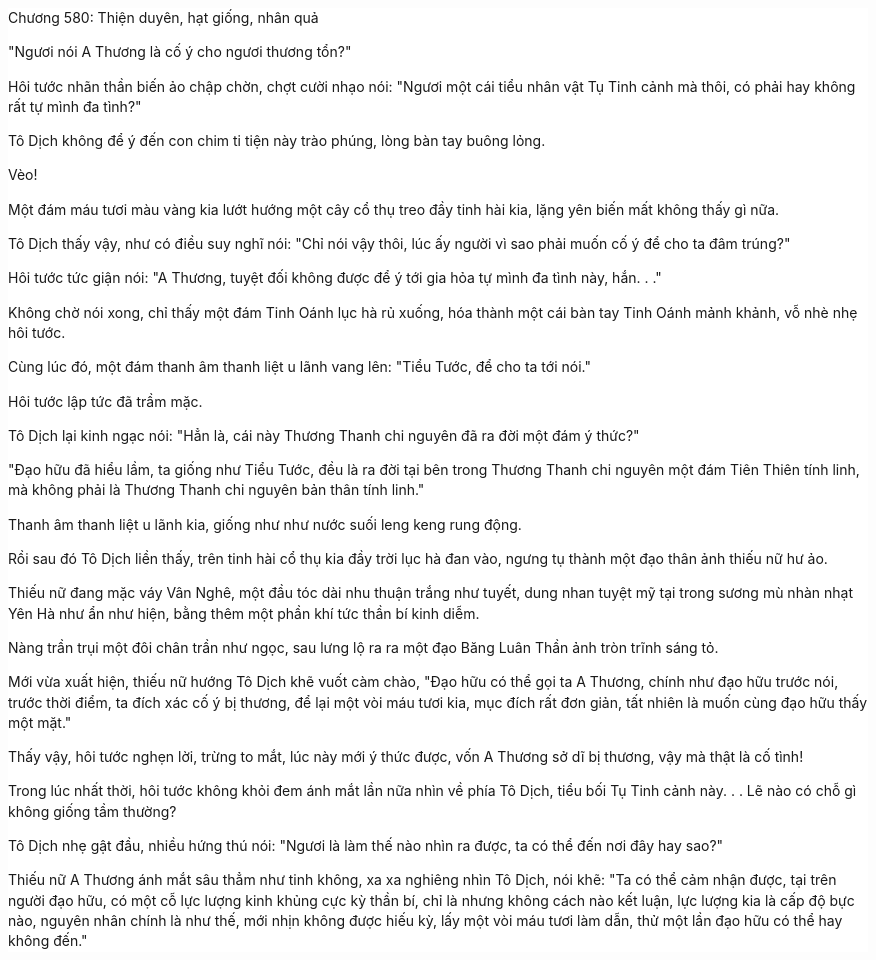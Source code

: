 




Chương 580: Thiện duyên, hạt giống, nhân quả


"Ngươi nói A Thương là cố ý cho ngươi thương tổn?"

Hôi tước nhãn thần biến ảo chập chờn, chợt cười nhạo nói: "Ngươi một cái tiểu nhân vật Tụ Tinh cảnh mà thôi, có phải hay không rất tự mình đa tình?"

Tô Dịch không để ý đến con chim ti tiện này trào phúng, lòng bàn tay buông lỏng.

Vèo!

Một đám máu tươi màu vàng kia lướt hướng một cây cổ thụ treo đầy tinh hài kia, lặng yên biến mất không thấy gì nữa.

Tô Dịch thấy vậy, như có điều suy nghĩ nói: "Chỉ nói vậy thôi, lúc ấy người vì sao phải muốn cố ý để cho ta đâm trúng?"

Hôi tước tức giận nói: "A Thương, tuyệt đối không được để ý tới gia hỏa tự mình đa tình này, hắn. . ."

Không chờ nói xong, chỉ thấy một đám Tinh Oánh lục hà rủ xuống, hóa thành một cái bàn tay Tinh Oánh mảnh khảnh, vỗ nhè nhẹ hôi tước.

Cùng lúc đó, một đám thanh âm thanh liệt u lãnh vang lên: "Tiểu Tước, để cho ta tới nói."

Hôi tước lập tức đã trầm mặc.

Tô Dịch lại kinh ngạc nói: "Hẳn là, cái này Thương Thanh chi nguyên đã ra đời một đám ý thức?"

"Đạo hữu đã hiểu lầm, ta giống như Tiểu Tước, đều là ra đời tại bên trong Thương Thanh chi nguyên một đám Tiên Thiên tính linh, mà không phải là Thương Thanh chi nguyên bản thân tính linh."

Thanh âm thanh liệt u lãnh kia, giống như như nước suối leng keng rung động.

Rồi sau đó Tô Dịch liền thấy, trên tinh hài cổ thụ kia đầy trời lục hà đan vào, ngưng tụ thành một đạo thân ảnh thiếu nữ hư ảo.

Thiếu nữ đang mặc váy Vân Nghê, một đầu tóc dài nhu thuận trắng như tuyết, dung nhan tuyệt mỹ tại trong sương mù nhàn nhạt Yên Hà như ẩn như hiện, bằng thêm một phần khí tức thần bí kinh diễm.

Nàng trần trụi một đôi chân trần như ngọc, sau lưng lộ ra ra một đạo Băng Luân Thần ảnh tròn trĩnh sáng tỏ.

Mới vừa xuất hiện, thiếu nữ hướng Tô Dịch khẽ vuốt càm chào, "Đạo hữu có thể gọi ta A Thương, chính như đạo hữu trước nói, trước thời điểm, ta đích xác cố ý bị thương, để lại một vòi máu tươi kia, mục đích rất đơn giản, tất nhiên là muốn cùng đạo hữu thấy một mặt."

Thấy vậy, hôi tước nghẹn lời, trừng to mắt, lúc này mới ý thức được, vốn A Thương sở dĩ bị thương, vậy mà thật là cố tình!

Trong lúc nhất thời, hôi tước không khỏi đem ánh mắt lần nữa nhìn về phía Tô Dịch, tiểu bối Tụ Tinh cảnh này. . . Lẽ nào có chỗ gì không giống tầm thường?

Tô Dịch nhẹ gật đầu, nhiều hứng thú nói: "Ngươi là làm thế nào nhìn ra được, ta có thể đến nơi đây hay sao?"

Thiếu nữ A Thương ánh mắt sâu thẳm như tinh không, xa xa nghiêng nhìn Tô Dịch, nói khẽ: "Ta có thể cảm nhận được, tại trên người đạo hữu, có một cỗ lực lượng kinh khủng cực kỳ thần bí, chỉ là nhưng không cách nào kết luận, lực lượng kia là cấp độ bực nào, nguyên nhân chính là như thế, mới nhịn không được hiếu kỳ, lấy một vòi máu tươi làm dẫn, thử một lần đạo hữu có thể hay không đến."
